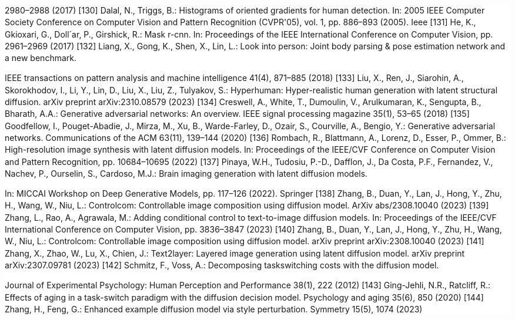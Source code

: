 2980–2988 (2017)
[130] Dalal, N., Triggs, B.: Histograms of oriented gradients for human detection. In:
2005 IEEE Computer Society Conference on Computer Vision and Pattern Recognition (CVPR'05), vol. 1, pp. 886–893 (2005). Ieee
[131] He, K., Gkioxari, G., Doll´ar, P., Girshick, R.: Mask r-cnn. In: Proceedings of the IEEE International Conference on Computer Vision, pp. 2961–2969 (2017)
[132] Liang, X., Gong, K., Shen, X., Lin, L.:
Look into person: Joint body parsing & pose estimation network and a new benchmark.

IEEE transactions on pattern analysis and machine intelligence 41(4), 871–885 (2018)
[133] Liu, X., Ren, J., Siarohin, A., Skorokhodov, I., Li, Y., Lin, D., Liu, X., Liu, Z., Tulyakov, S.: Hyperhuman: Hyper-realistic human generation with latent structural diffusion. arXiv preprint arXiv:2310.08579 (2023)
[134] Creswell, A., White, T., Dumoulin, V.,
Arulkumaran, K., Sengupta, B., Bharath, A.A.: Generative adversarial networks: An overview. IEEE signal processing magazine 35(1), 53–65 (2018)
[135] Goodfellow, I., Pouget-Abadie, J., Mirza, M., Xu, B., Warde-Farley, D., Ozair, S.,
Courville, A., Bengio, Y.: Generative adversarial networks. Communications of the ACM 63(11), 139–144 (2020)
[136] Rombach, R., Blattmann, A., Lorenz, D.,
Esser, P., Ommer, B.: High-resolution image synthesis with latent diffusion models. In: Proceedings of the IEEE/CVF Conference on Computer Vision and Pattern Recognition, pp. 10684–10695 (2022)
[137] Pinaya, W.H., Tudosiu, P.-D., Dafflon, J.,
Da Costa, P.F., Fernandez, V., Nachev, P.,
Ourselin, S., Cardoso, M.J.: Brain imaging generation with latent diffusion models.

In: MICCAI Workshop on Deep Generative Models, pp. 117–126 (2022). Springer
[138] Zhang, B., Duan, Y., Lan, J., Hong, Y., Zhu, H., Wang, W., Niu, L.: Controlcom: Controllable image composition using diffusion model. ArXiv abs/2308.10040 (2023)
[139] Zhang, L., Rao, A., Agrawala, M.: Adding conditional control to text-to-image diffusion models. In: Proceedings of the IEEE/CVF International Conference on Computer Vision, pp. 3836–3847 (2023)
[140] Zhang, B., Duan, Y., Lan, J., Hong, Y.,
Zhu, H., Wang, W., Niu, L.: Controlcom:
Controllable image composition using diffusion model. arXiv preprint arXiv:2308.10040
(2023)
[141] Zhang, X., Zhao, W., Lu, X., Chien, J.: Text2layer: Layered image generation using latent diffusion model. arXiv preprint arXiv:2307.09781 (2023)
[142] Schmitz, F., Voss, A.: Decomposing taskswitching costs with the diffusion model.

Journal of Experimental Psychology: Human Perception and Performance 38(1), 222 (2012)
[143] Ging-Jehli, N.R., Ratcliff, R.: Effects of aging in a task-switch paradigm with the diffusion decision model. Psychology and aging 35(6), 850 (2020)
[144] Zhang, H., Feng, G.: Enhanced example diffusion model via style perturbation. Symmetry 15(5), 1074 (2023)